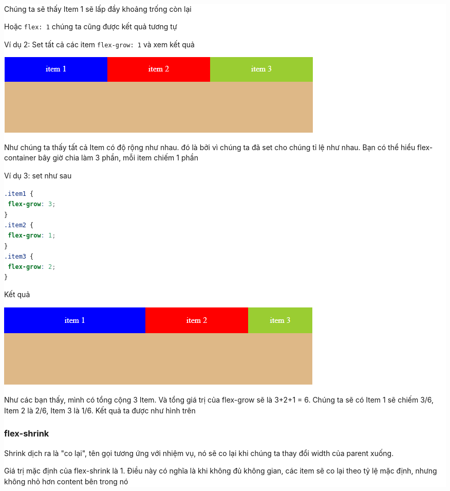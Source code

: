 Chúng ta sẽ thấy Item 1 sẽ lấp đầy khoảng trống còn lại

Hoặc `flex: 1` chúng ta cũng được kết quả tương tự

Ví dụ 2: Set tất cả các item `flex-grow: 1` và xem kết quả

![flex grow](Examples-Flexbox/grow-2.png)

Như chúng ta thấy tất cả Item có độ rộng như nhau. đó là bởi vì chúng ta đã set cho chúng tỉ lệ như nhau.
 Bạn có thể hiểu flex-container bây giờ chia làm 3 phần, mỗi item chiếm 1 phần


 Ví dụ 3: set như sau

 ```css
.item1 {
  flex-grow: 3;
}
.item2 {
  flex-grow: 1;
}  
.item3 {
  flex-grow: 2;
}
 ```

Kết quả

![flex grow](Examples-Flexbox/grow-3.png)

Như các bạn thấy, mình có tổng cộng 3 Item. Và tổng giá trị của flex-grow sẽ là 3+2+1 = 6. Chúng ta sẽ có Item 1 sẽ chiếm 3/6, Item 2 là 2/6, Item 3 là 1/6. Kết quả ta được như hình trên

### flex-shrink

Shrink dịch ra là "co lại", tên gọi tương ứng với nhiệm vụ, nó sẽ co lại khi chúng ta thay đổi width của parent xuống.

Giá trị mặc định của flex-shrink là 1. Điều này có nghĩa là khi không đủ không gian, các item sẽ co lại theo tỷ lệ mặc định, nhưng không nhỏ hơn content bên trong nó 
